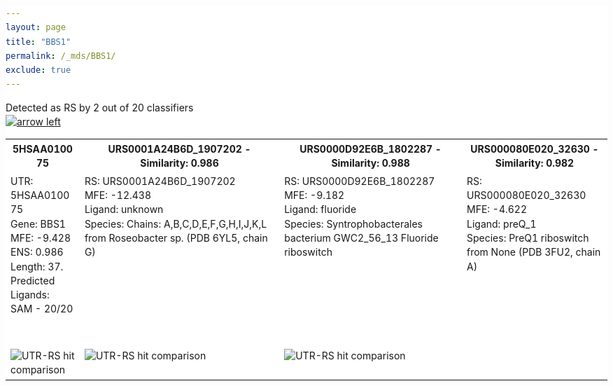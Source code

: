 ```yaml
---
layout: page
title: "BBS1"
permalink: /_mds/BBS1/
exclude: true
---
```


<link rel="stylesheet" href="../../custom.css">


<div> Detected as RS by 2 out of 20 classifiers </div>



<div class="row" >
  <div class="column">
    <a href="../../_mds/TUBB2B_0/"><img src="../../icons/arrow_left.png" alt="arrow left" style="width:100%"></a>
  </div>
  <div class="column_center">
    <table>
      <tr>
        <th>5HSAA010075</th>
        <th>URS0001A24B6D_1907202 - Similarity: 0.986</th>
        <th>URS0000D92E6B_1802287 - Similarity: 0.988</th>
        <th>URS000080E020_32630 - Similarity: 0.982</th>
      </tr>
        <tr>
            <td>
                    UTR: 5HSAA010075<br>
                    Gene: BBS1<br>
                    MFE: -9.428<br>
                    ENS: 0.986<br>
                    Length: 37.<br>
                    Predicted Ligands:<br>
                    SAM - 20/20<br>
                    <br>
                    <br>         
            </td>
            <td>
                    RS: URS0001A24B6D_1907202<br>
                    MFE: -12.438<br>
                    Ligand: unknown<br>
                    Species: Chains: A,B,C,D,E,F,G,H,I,J,K,L from Roseobacter sp. (PDB 6YL5, chain G)<br>
            </td>
            <td>
                    RS: URS0000D92E6B_1802287<br>
                    MFE: -9.182<br>
                    Ligand: fluoride<br>
                    Species: Syntrophobacterales bacterium GWC2_56_13 Fluoride riboswitch<br>
            </td>
            <td>
                    RS: URS000080E020_32630<br>
                    MFE: -4.622<br>
                    Ligand: preQ_1<br>
                Species: PreQ1 riboswitch from None (PDB 3FU2, chain A)<br>
            </td>
        </tr>
      <tr>
        <td><img src="../../alns/dot/UTR_5HSAA010075_107.png" alt="UTR-RS hit comparison" style="width:100%"></td>
        <td><img src="../../alns/dot/RS_URS0001A24B6D_1907202_107.png" alt="UTR-RS hit comparison" style="width:100%"></td>
        <td><img src="../../alns/dot/RS_URS0000D92E6B_1802287_107.png" alt="UTR-RS hit comparison" style="width:100%"></td>